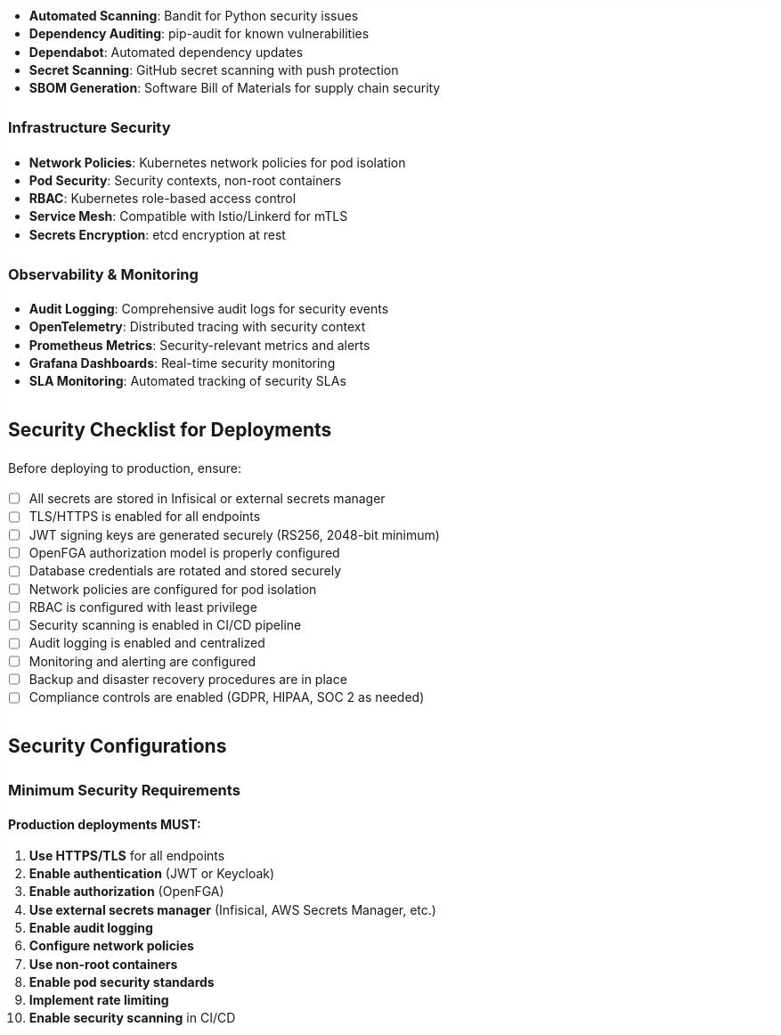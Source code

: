 - **Automated Scanning**: Bandit for Python security issues
- **Dependency Auditing**: pip-audit for known vulnerabilities
- **Dependabot**: Automated dependency updates
- **Secret Scanning**: GitHub secret scanning with push protection
- **SBOM Generation**: Software Bill of Materials for supply chain security

### Infrastructure Security

- **Network Policies**: Kubernetes network policies for pod isolation
- **Pod Security**: Security contexts, non-root containers
- **RBAC**: Kubernetes role-based access control
- **Service Mesh**: Compatible with Istio/Linkerd for mTLS
- **Secrets Encryption**: etcd encryption at rest

### Observability & Monitoring

- **Audit Logging**: Comprehensive audit logs for security events
- **OpenTelemetry**: Distributed tracing with security context
- **Prometheus Metrics**: Security-relevant metrics and alerts
- **Grafana Dashboards**: Real-time security monitoring
- **SLA Monitoring**: Automated tracking of security SLAs

## Security Checklist for Deployments

Before deploying to production, ensure:

- [ ] All secrets are stored in Infisical or external secrets manager
- [ ] TLS/HTTPS is enabled for all endpoints
- [ ] JWT signing keys are generated securely (RS256, 2048-bit minimum)
- [ ] OpenFGA authorization model is properly configured
- [ ] Database credentials are rotated and stored securely
- [ ] Network policies are configured for pod isolation
- [ ] RBAC is configured with least privilege
- [ ] Security scanning is enabled in CI/CD pipeline
- [ ] Audit logging is enabled and centralized
- [ ] Monitoring and alerting are configured
- [ ] Backup and disaster recovery procedures are in place
- [ ] Compliance controls are enabled (GDPR, HIPAA, SOC 2 as needed)

## Security Configurations

### Minimum Security Requirements

**Production deployments MUST:**

1. **Use HTTPS/TLS** for all endpoints
2. **Enable authentication** (JWT or Keycloak)
3. **Enable authorization** (OpenFGA)
4. **Use external secrets manager** (Infisical, AWS Secrets Manager, etc.)
5. **Enable audit logging**
6. **Configure network policies**
7. **Use non-root containers**
8. **Enable pod security standards**
9. **Implement rate limiting**
10. **Enable security scanning** in CI/CD
